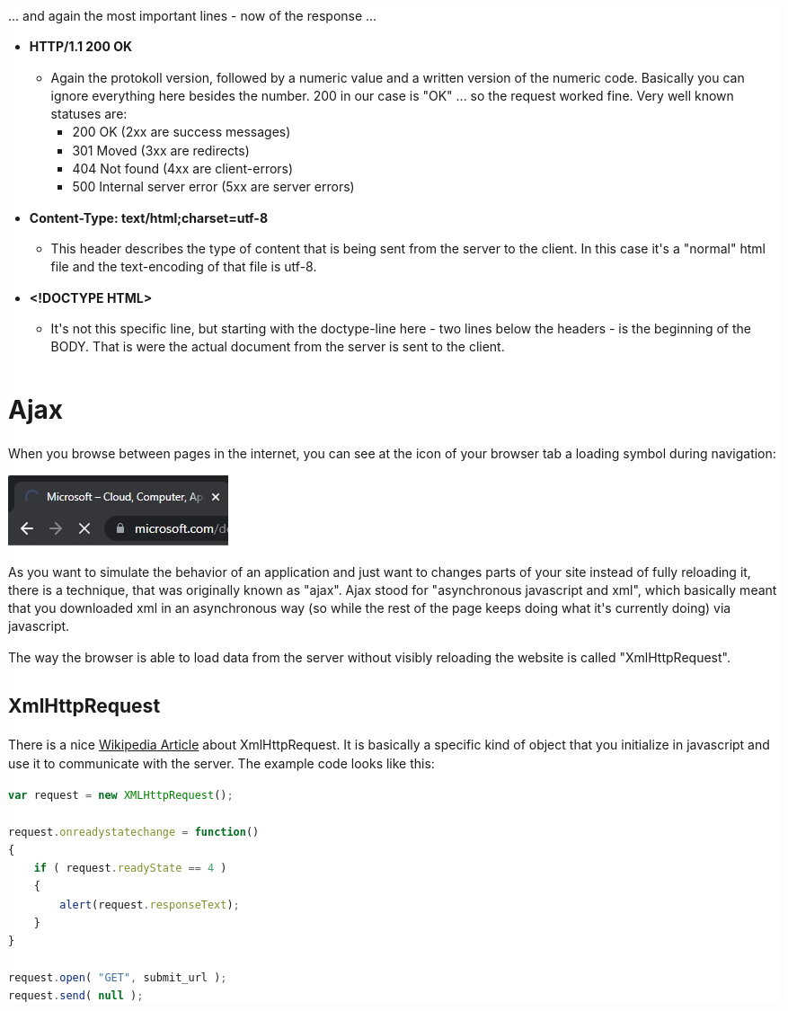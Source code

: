 ... and again the most important lines - now of the response ...


- **HTTP/1.1 200 OK**
    - Again the protokoll version, followed by a numeric value and a written version of the numeric code. Basically you can ignore everything here besides the number. 200 in our case is "OK" ... so the request worked fine. Very well known statuses are:
        - 200 OK (2xx are success messages)
        - 301 Moved (3xx are redirects)
        - 404 Not found (4xx are client-errors)
        - 500 Internal server error (5xx are server errors)

- **Content-Type: text/html;charset=utf-8**
    - This header describes the type of content that is being sent from the server to the client. In this case it's a "normal" html file and the text-encoding of that file is utf-8.

- **&lt;!DOCTYPE HTML&gt;**
    - It's not this specific line, but starting with the doctype-line here - two lines below the headers - is the beginning of the BODY. That is were the actual document from the server is sent to the client.

# Ajax
When you browse between pages in the internet, you can see at the icon of your browser tab a loading symbol during navigation:

![Browser loading](Images/Http/BrowserLoading.jpg)

As you want to simulate the behavior of an application and just want to changes parts of your site instead of fully reloading it, there is a technique, that was originally known as "ajax". Ajax stood for "asynchronous javascript and xml", which basically meant that you downloaded xml in an asynchronous way (so while the rest of the page keeps doing what it's currently doing) via javascript.

The way the browser is able to load data from the server without visibly reloading the website is called "XmlHttpRequest".

## XmlHttpRequest

There is a nice [Wikipedia Article](https://en.wikipedia.org/wiki/XMLHttpRequest) about XmlHttpRequest. It is basically a specific kind of object that you initialize in javascript and use it to communicate with the server. The example code looks like this:

```Javascript
var request = new XMLHttpRequest();

request.onreadystatechange = function()
{
    if ( request.readyState == 4 )
    {
        alert(request.responseText);
    }
}

request.open( "GET", submit_url );
request.send( null );
```
